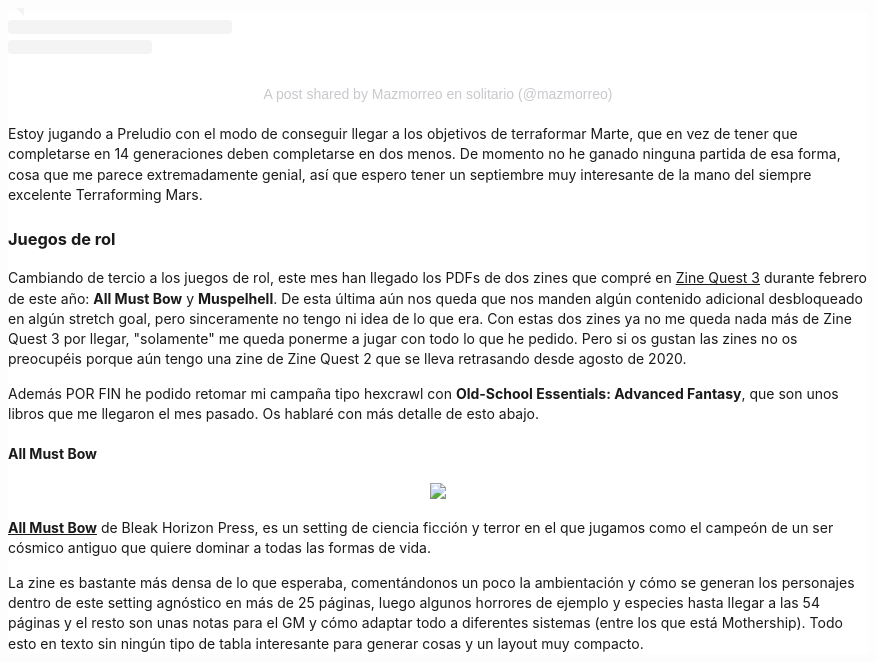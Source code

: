 <div style=" width: 0; height: 0; border-top: 8px solid #F4F4F4; border-left: 8px solid transparent; transform: translateY(-4px) translateX(8px);"></div></div></div> <div style="display: flex; flex-direction: column; flex-grow: 1; justify-content: center; margin-bottom: 24px;"> <div style=" background-color: #F4F4F4; border-radius: 4px; flex-grow: 0; height: 14px; margin-bottom: 6px; width: 224px;"></div> <div style=" background-color: #F4F4F4; border-radius: 4px; flex-grow: 0; height: 14px; width: 144px;"></div></div></a><p style=" color:#c9c8cd; font-family:Arial,sans-serif; font-size:14px; line-height:17px; margin-bottom:0; margin-top:8px; overflow:hidden; padding:8px 0 7px; text-align:center; text-overflow:ellipsis; white-space:nowrap;"><a href="https://www.instagram.com/p/CTAwo6BriPc/?utm_source=ig_embed&amp;utm_campaign=loading" style=" color:#c9c8cd; font-family:Arial,sans-serif; font-size:14px; font-style:normal; font-weight:normal; line-height:17px; text-decoration:none;" target="_blank">A post shared by Mazmorreo en solitario (@mazmorreo)</a></p></div></blockquote> <script async src="//www.instagram.com/embed.js"></script>
</div>

Estoy jugando a Preludio con el modo de conseguir llegar a los objetivos de
terraformar Marte, que en vez de tener que completarse en 14 generaciones deben
completarse en dos menos. De momento no he ganado ninguna partida de esa forma,
cosa que me parece extremadamente genial, así que espero tener un septiembre
muy interesante de la mano del siempre excelente Terraforming Mars.

### Juegos de rol

Cambiando de tercio a los juegos de rol, este mes han llegado los PDFs de dos
zines que compré en [Zine Quest
3]({{site.baseurl}}/2021/01/31/rol-zinequest-3-en-solitario/) durante febrero 
de este año: **All Must Bow**
y **Muspelhell**. De esta última aún nos queda que nos manden algún contenido
adicional desbloqueado en algún stretch goal, pero sinceramente no tengo ni
idea de lo que era. Con estas dos zines ya no me queda nada más de Zine Quest 3
por llegar, "solamente" me queda ponerme a jugar con todo lo que he
pedido. Pero si os gustan las zines no os preocupéis porque aún tengo una zine
de Zine Quest 2 que se lleva retrasando desde agosto de 2020.

Además POR FIN he podido retomar mi campaña tipo hexcrawl con **Old-School
Essentials: Advanced Fantasy**, que son unos libros que me llegaron el mes
pasado. Os hablaré con más detalle de esto abajo.

#### All Must Bow

<p align="center">
<img height="450"
src="https://d1vzi28wh99zvq.cloudfront.net/images/19722/367991.jpg"></p>

**[All Must Bow](https://www.drivethrurpg.com/product/367991/ALL-MUST-BOW?affiliate_id=1914894)** de Bleak
Horizon Press, es un setting de ciencia ficción y terror en el que jugamos como
el campeón de un ser cósmico antiguo que quiere dominar a todas las formas de
vida.

La zine es bastante más densa de lo que esperaba, comentándonos un poco la
ambientación y cómo se generan los personajes dentro de este setting agnóstico
en más de 25 páginas, luego algunos horrores de ejemplo y especies hasta llegar
a las 54 páginas y el resto son unas notas para el GM y cómo adaptar todo a
diferentes sistemas (entre los que está Mothership). Todo esto en texto sin
ningún tipo de tabla interesante para generar cosas y un layout muy
compacto.

